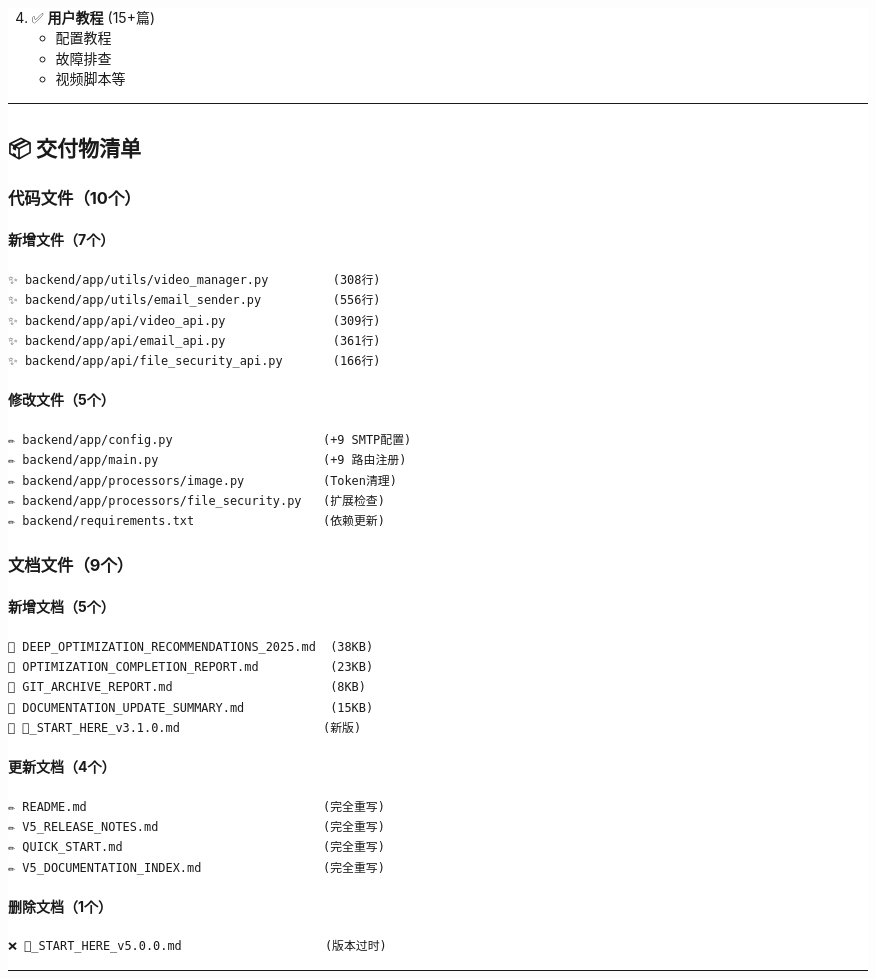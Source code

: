 4. ✅ **用户教程** (15+篇)
   - 配置教程
   - 故障排查
   - 视频脚本等

---

## 📦 交付物清单

### 代码文件（10个）

#### 新增文件（7个）
```
✨ backend/app/utils/video_manager.py         (308行)
✨ backend/app/utils/email_sender.py          (556行)
✨ backend/app/api/video_api.py               (309行)
✨ backend/app/api/email_api.py               (361行)
✨ backend/app/api/file_security_api.py       (166行)
```

#### 修改文件（5个）
```
✏️ backend/app/config.py                     (+9 SMTP配置)
✏️ backend/app/main.py                       (+9 路由注册)
✏️ backend/app/processors/image.py           (Token清理)
✏️ backend/app/processors/file_security.py   (扩展检查)
✏️ backend/requirements.txt                  (依赖更新)
```

### 文档文件（9个）

#### 新增文档（5个）
```
📄 DEEP_OPTIMIZATION_RECOMMENDATIONS_2025.md  (38KB)
📄 OPTIMIZATION_COMPLETION_REPORT.md          (23KB)
📄 GIT_ARCHIVE_REPORT.md                      (8KB)
📄 DOCUMENTATION_UPDATE_SUMMARY.md            (15KB)
📄 🚀_START_HERE_v3.1.0.md                    (新版)
```

#### 更新文档（4个）
```
✏️ README.md                                 (完全重写)
✏️ V5_RELEASE_NOTES.md                       (完全重写)
✏️ QUICK_START.md                            (完全重写)
✏️ V5_DOCUMENTATION_INDEX.md                 (完全重写)
```

#### 删除文档（1个）
```
❌ 🚀_START_HERE_v5.0.0.md                    (版本过时)
```

---